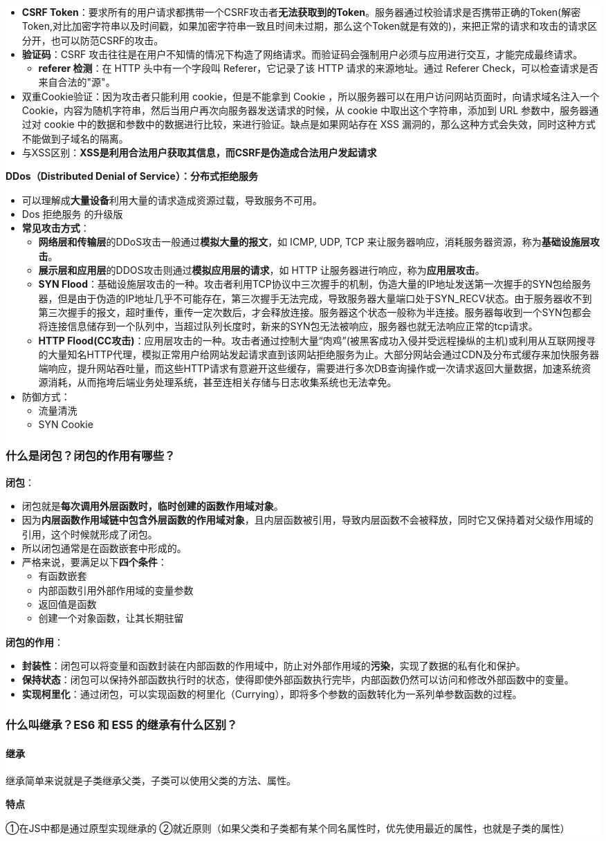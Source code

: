   - **CSRF Token**：要求所有的用户请求都携带一个CSRF攻击者**无法获取到的Token**。服务器通过校验请求是否携带正确的Token(解密 Token,对比加密字符串以及时间戳，如果加密字符串一致且时间未过期，那么这个Token就是有效的)，来把正常的请求和攻击的请求区分开，也可以防范CSRF的攻击。
- **验证码**：CSRF 攻击往往是在用户不知情的情况下构造了网络请求。而验证码会强制用户必须与应用进行交互，才能完成最终请求。
  - **referer 检测**：在 HTTP 头中有一个字段叫 Referer，它记录了该 HTTP 请求的来源地址。通过 Referer Check，可以检查请求是否来自合法的"源"。
- 双重Cookie验证：因为攻击者只能利用 cookie，但是不能拿到 Cookie ，所以服务器可以在用户访问网站页面时，向请求域名注入一个Cookie，内容为随机字符串，然后当用户再次向服务器发送请求的时候，从 cookie 中取出这个字符串，添加到 URL 参数中，服务器通过对 cookie 中的数据和参数中的数据进行比较，来进行验证。缺点是如果网站存在 XSS 漏洞的，那么这种方式会失效，同时这种方式不能做到子域名的隔离。
- 与XSS区别：**XSS是利用合法用户获取其信息，而CSRF是伪造成合法用户发起请求**

**DDos（Distributed Denial of Service）：分布式拒绝服务**

- 可以理解成**大量设备**利用大量的请求造成资源过载，导致服务不可用。
- Dos 拒绝服务 的升级版
- **常见攻击方式**：
  - **网络层和传输层**的DDoS攻击一般通过**模拟大量的报文**，如 ICMP, UDP, TCP 来让服务器响应，消耗服务器资源，称为**基础设施层攻击**。
  - **展示层和应用层**的DDOS攻击则通过**模拟应用层的请求**，如 HTTP 让服务器进行响应，称为**应用层攻击**。
  - **SYN Flood**：基础设施层攻击的一种。攻击者利用TCP协议中三次握手的机制，伪造大量的IP地址发送第一次握手的SYN包给服务器，但是由于伪造的IP地址几乎不可能存在，第三次握手无法完成，导致服务器大量端口处于SYN_RECV状态。由于服务器收不到第三次握手的报文，超时重传，重传一定次数后，才会释放连接。服务器这个状态一般称为半连接。服务器每收到一个SYN包都会将连接信息储存到一个队列中，当超过队列长度时，新来的SYN包无法被响应，服务器也就无法响应正常的tcp请求。
  - **HTTP Flood(CC攻击)**：应用层攻击的一种。攻击者通过控制大量“肉鸡”(被黑客成功入侵并受远程操纵的主机)或利用从互联网搜寻的大量知名HTTP代理，模拟正常用户给网站发起请求直到该网站拒绝服务为止。大部分网站会通过CDN及分布式缓存来加快服务器端响应，提升网站吞吐量，而这些HTTP请求有意避开这些缓存，需要进行多次DB查询操作或一次请求返回大量数据，加速系统资源消耗，从而拖垮后端业务处理系统，甚至连相关存储与日志收集系统也无法幸免。
- 防御方式：
  - 流量清洗
  - SYN Cookie

### 什么是闭包？闭包的作用有哪些？

**闭包**：

- 闭包就是**每次调用外层函数时，临时创建的函数作用域对象**。
- 因为**内层函数作用域链中包含外层函数的作用域对象**，且内层函数被引用，导致内层函数不会被释放，同时它又保持着对父级作用域的引用，这个时候就形成了闭包。
- 所以闭包通常是在函数嵌套中形成的。
- 严格来说，要满足以下**四个条件**：
  - 有函数嵌套
  - 内部函数引用外部作用域的变量参数
  - 返回值是函数
  - 创建一个对象函数，让其长期驻留

**闭包的作用**：

- **封装性**：闭包可以将变量和函数封装在内部函数的作用域中，防止对外部作用域的**污染**，实现了数据的私有化和保护。
- **保持状态**：闭包可以保持外部函数执行时的状态，使得即使外部函数执行完毕，内部函数仍然可以访问和修改外部函数中的变量。
- **实现柯里化**：通过闭包，可以实现函数的柯里化（Currying），即将多个参数的函数转化为一系列单参数函数的过程。



### 什么叫继承？ES6 和 ES5 的继承有什么区别？

#### 继承

继承简单来说就是子类继承父类，子类可以使用父类的方法、属性。

**特点**

①在JS中都是通过原型实现继承的
②就近原则（如果父类和子类都有某个同名属性时，优先使用最近的属性，也就是子类的属性）

